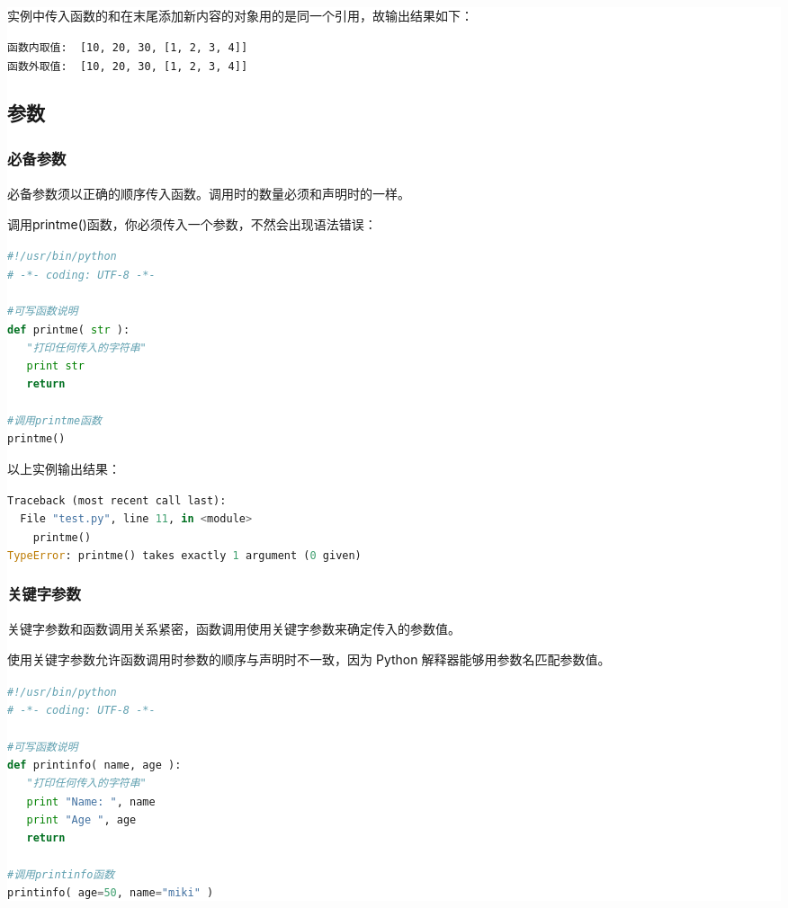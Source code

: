 实例中传入函数的和在末尾添加新内容的对象用的是同一个引用，故输出结果如下：

```
函数内取值:  [10, 20, 30, [1, 2, 3, 4]]
函数外取值:  [10, 20, 30, [1, 2, 3, 4]]
```

## 参数

### 必备参数

必备参数须以正确的顺序传入函数。调用时的数量必须和声明时的一样。

调用printme()函数，你必须传入一个参数，不然会出现语法错误：

```py
#!/usr/bin/python
# -*- coding: UTF-8 -*-
 
#可写函数说明
def printme( str ):
   "打印任何传入的字符串"
   print str
   return
 
#调用printme函数
printme()
```

以上实例输出结果：

```py
Traceback (most recent call last):
  File "test.py", line 11, in <module>
    printme()
TypeError: printme() takes exactly 1 argument (0 given)
```

### 关键字参数

关键字参数和函数调用关系紧密，函数调用使用关键字参数来确定传入的参数值。

使用关键字参数允许函数调用时参数的顺序与声明时不一致，因为 Python 解释器能够用参数名匹配参数值。

```py
#!/usr/bin/python
# -*- coding: UTF-8 -*-
 
#可写函数说明
def printinfo( name, age ):
   "打印任何传入的字符串"
   print "Name: ", name
   print "Age ", age
   return
 
#调用printinfo函数
printinfo( age=50, name="miki" )
```
